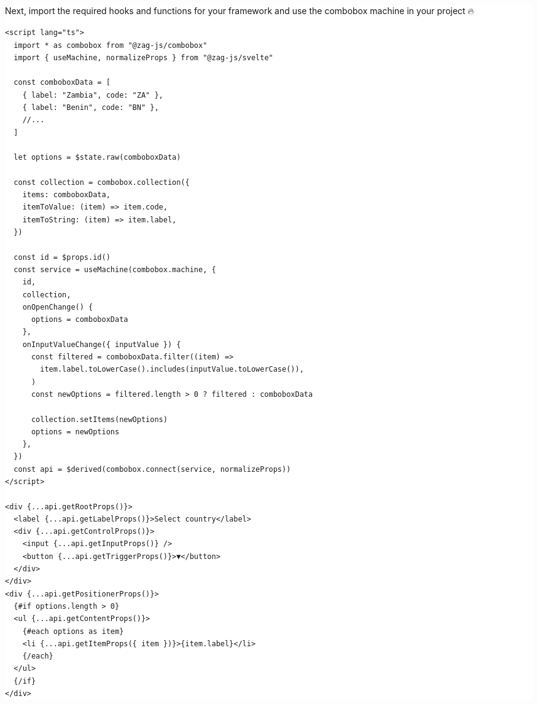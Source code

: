 Next, import the required hooks and functions for your framework and use the
combobox machine in your project 🔥

```svelte
<script lang="ts">
  import * as combobox from "@zag-js/combobox"
  import { useMachine, normalizeProps } from "@zag-js/svelte"

  const comboboxData = [
    { label: "Zambia", code: "ZA" },
    { label: "Benin", code: "BN" },
    //...
  ]

  let options = $state.raw(comboboxData)

  const collection = combobox.collection({
    items: comboboxData,
    itemToValue: (item) => item.code,
    itemToString: (item) => item.label,
  })

  const id = $props.id()
  const service = useMachine(combobox.machine, {
    id,
    collection,
    onOpenChange() {
      options = comboboxData
    },
    onInputValueChange({ inputValue }) {
      const filtered = comboboxData.filter((item) =>
        item.label.toLowerCase().includes(inputValue.toLowerCase()),
      )
      const newOptions = filtered.length > 0 ? filtered : comboboxData

      collection.setItems(newOptions)
      options = newOptions
    },
  })
  const api = $derived(combobox.connect(service, normalizeProps))
</script>

<div {...api.getRootProps()}>
  <label {...api.getLabelProps()}>Select country</label>
  <div {...api.getControlProps()}>
    <input {...api.getInputProps()} />
    <button {...api.getTriggerProps()}>▼</button>
  </div>
</div>
<div {...api.getPositionerProps()}>
  {#if options.length > 0}
  <ul {...api.getContentProps()}>
    {#each options as item}
    <li {...api.getItemProps({ item })}>{item.label}</li>
    {/each}
  </ul>
  {/if}
</div>
```

